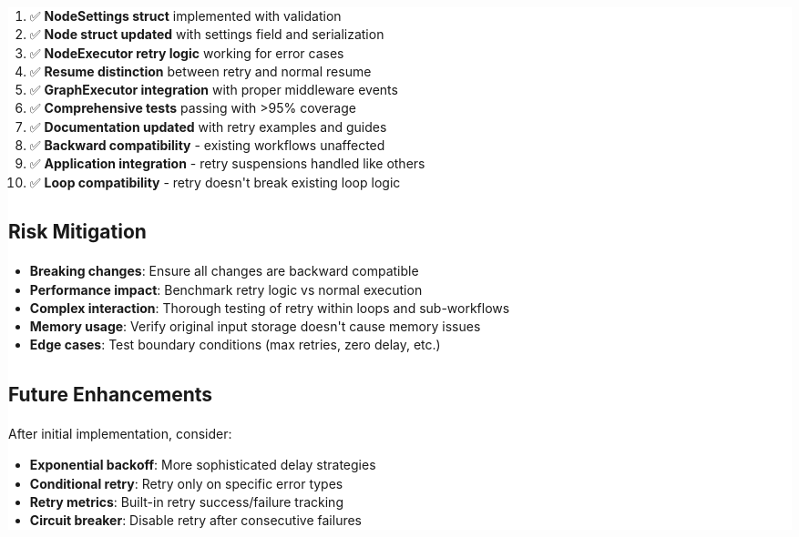1. ✅ **NodeSettings struct** implemented with validation
2. ✅ **Node struct updated** with settings field and serialization
3. ✅ **NodeExecutor retry logic** working for error cases
4. ✅ **Resume distinction** between retry and normal resume
5. ✅ **GraphExecutor integration** with proper middleware events
6. ✅ **Comprehensive tests** passing with >95% coverage
7. ✅ **Documentation updated** with retry examples and guides
8. ✅ **Backward compatibility** - existing workflows unaffected
9. ✅ **Application integration** - retry suspensions handled like others
10. ✅ **Loop compatibility** - retry doesn't break existing loop logic

## Risk Mitigation

- **Breaking changes**: Ensure all changes are backward compatible
- **Performance impact**: Benchmark retry logic vs normal execution
- **Complex interaction**: Thorough testing of retry within loops and sub-workflows
- **Memory usage**: Verify original input storage doesn't cause memory issues
- **Edge cases**: Test boundary conditions (max retries, zero delay, etc.)

## Future Enhancements

After initial implementation, consider:
- **Exponential backoff**: More sophisticated delay strategies
- **Conditional retry**: Retry only on specific error types
- **Retry metrics**: Built-in retry success/failure tracking
- **Circuit breaker**: Disable retry after consecutive failures